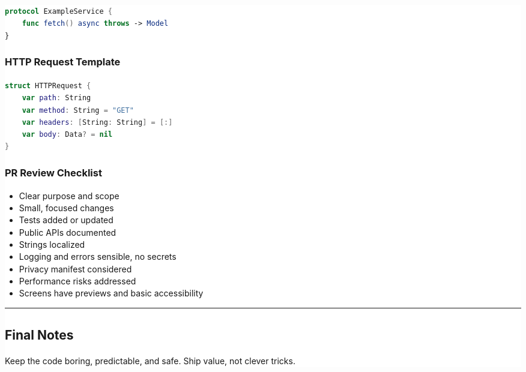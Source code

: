 ```swift
protocol ExampleService {
    func fetch() async throws -> Model
}
```

### HTTP Request Template

```swift
struct HTTPRequest {
    var path: String
    var method: String = "GET"
    var headers: [String: String] = [:]
    var body: Data? = nil
}
```

### PR Review Checklist

- Clear purpose and scope
- Small, focused changes
- Tests added or updated
- Public APIs documented
- Strings localized
- Logging and errors sensible, no secrets
- Privacy manifest considered
- Performance risks addressed
- Screens have previews and basic accessibility

---

## Final Notes

Keep the code boring, predictable, and safe. Ship value, not clever tricks.